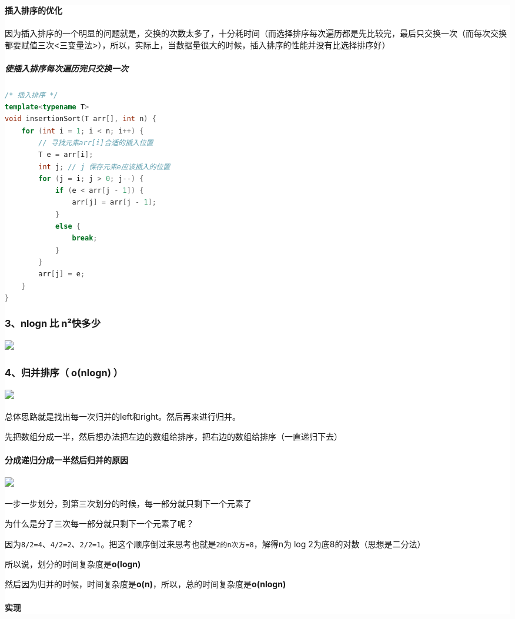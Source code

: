 #### 插入排序的优化

因为插入排序的一个明显的问题就是，交换的次数太多了，十分耗时间（而选择排序每次遍历都是先比较完，最后只交换一次（而每次交换都要赋值三次<三变量法>），所以，实际上，当数据量很大的时候，插入排序的性能并没有比选择排序好）

##### 使插入排序每次遍历完只交换一次

```c++
/* 插入排序 */
template<typename T>
void insertionSort(T arr[], int n) {
	for (int i = 1; i < n; i++) {
		// 寻找元素arr[i]合适的插入位置
		T e = arr[i];
		int j; // j 保存元素e应该插入的位置
		for (j = i; j > 0; j--) {
			if (e < arr[j - 1]) {
				arr[j] = arr[j - 1];
			}
			else {
				break;
			}
		}
		arr[j] = e;
	}
}
```

### 3、nlogn 比 n²快多少

![](http://oklbfi1yj.bkt.clouddn.com/%E7%AE%97%E6%B3%95%E4%B8%8E%E6%95%B0%E6%8D%AE%E7%BB%93%E6%9E%84---%E6%85%95%E8%AF%BE%E7%BD%91/3.PNG)

### 4、归并排序（  o(nlogn)  ）

![](http://oklbfi1yj.bkt.clouddn.com/%E7%AE%97%E6%B3%95%E4%B8%8E%E6%95%B0%E6%8D%AE%E7%BB%93%E6%9E%84---%E6%85%95%E8%AF%BE%E7%BD%91/4.gif)

总体思路就是找出每一次归并的left和right。然后再来进行归并。

先把数组分成一半，然后想办法把左边的数组给排序，把右边的数组给排序（一直递归下去）

#### 分成递归分成一半然后归并的原因

![](http://oklbfi1yj.bkt.clouddn.com/%E7%AE%97%E6%B3%95%E4%B8%8E%E6%95%B0%E6%8D%AE%E7%BB%93%E6%9E%84---%E6%85%95%E8%AF%BE%E7%BD%91/5.PNG)

一步一步划分，到第三次划分的时候，每一部分就只剩下一个元素了

为什么是分了三次每一部分就只剩下一个元素了呢？

因为`8/2=4`、`4/2=2`、`2/2=1`。把这个顺序倒过来思考也就是`2的n次方=8`，解得n为 log 2为底8的对数（思想是二分法）

所以说，划分的时间复杂度是**o(logn)**

然后因为归并的时候，时间复杂度是**o(n)**，所以，总的时间复杂度是**o(nlogn)**

#### 实现
